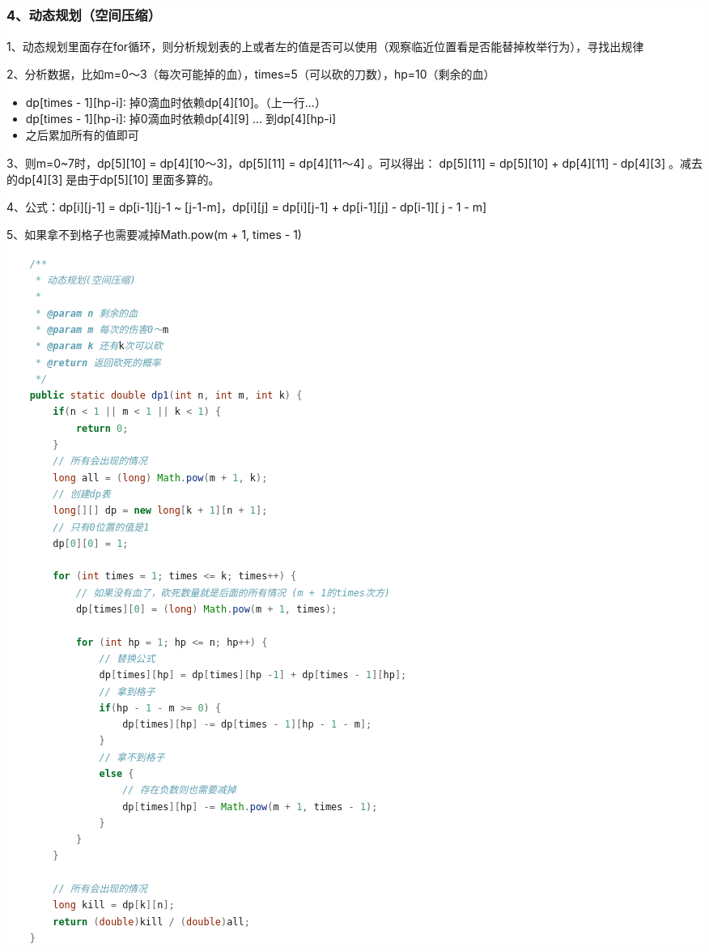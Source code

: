 ### 4、动态规划（空间压缩）

1、动态规划里面存在for循环，则分析规划表的上或者左的值是否可以使用（观察临近位置看是否能替掉枚举行为），寻找出规律

2、分析数据，比如m=0～3（每次可能掉的血），times=5（可以砍的刀数），hp=10（剩余的血）

- dp\[times - 1\]\[hp-i\]: 掉0滴血时依赖dp\[4\]\[10\]。（上一行...）
- dp\[times - 1\]\[hp-i\]: 掉0滴血时依赖dp\[4\]\[9\] ...  到dp\[4\]\[hp-i\]
- 之后累加所有的值即可

3、则m=0~7时，dp\[5\]\[10\] = dp\[4\]\[10～3\]，dp\[5\]\[11\] = dp\[4\]\[11～4\] 。可以得出： dp\[5\]\[11\] = dp\[5\]\[10\] + dp\[4\]\[11\] - dp\[4\]\[3\] 。减去的dp\[4\]\[3\] 是由于dp\[5\]\[10\] 里面多算的。

4、公式：dp\[i]\[j-1\] = dp\[i-1\]\[j-1 ~ \[j-1-m\]，dp\[i\]\[j\] = dp\[i\]\[j-1\] + dp\[i-1\]\[j\] - dp\[i-1\]\[ j - 1 - m\]

5、如果拿不到格子也需要减掉Math.pow(m + 1, times - 1)

```java
    /**
     * 动态规划(空间压缩)
     *
     * @param n 剩余的血
     * @param m 每次的伤害0～m
     * @param k 还有k次可以砍
     * @return 返回砍死的概率
     */
    public static double dp1(int n, int m, int k) {
        if(n < 1 || m < 1 || k < 1) {
            return 0;
        }
        // 所有会出现的情况
        long all = (long) Math.pow(m + 1, k);
        // 创建dp表
        long[][] dp = new long[k + 1][n + 1];
        // 只有0位置的值是1
        dp[0][0] = 1;

        for (int times = 1; times <= k; times++) {
            // 如果没有血了，砍死数量就是后面的所有情况 (m + 1的times次方)
            dp[times][0] = (long) Math.pow(m + 1, times);

            for (int hp = 1; hp <= n; hp++) {
                // 替换公式
                dp[times][hp] = dp[times][hp -1] + dp[times - 1][hp];
                // 拿到格子
                if(hp - 1 - m >= 0) {
                    dp[times][hp] -= dp[times - 1][hp - 1 - m];
                } 
                // 拿不到格子
                else {
                    // 存在负数则也需要减掉
                    dp[times][hp] -= Math.pow(m + 1, times - 1);
                }
            }
        }

        // 所有会出现的情况
        long kill = dp[k][n];
        return (double)kill / (double)all;
    }
```

